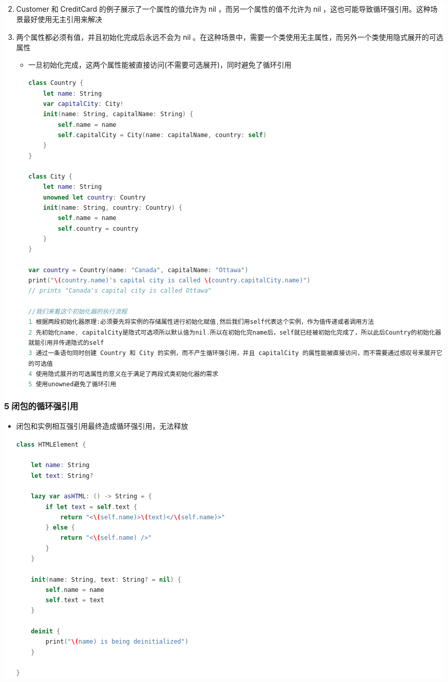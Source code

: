 2. Customer 和 CreditCard 的例子展示了一个属性的值允许为 nil ，而另一个属性的值不允许为 nil ，这也可能导致循环强引用。这种场景最好使用无主引用来解决

3. 两个属性都必须有值，并且初始化完成后永远不会为 nil 。在这种场景中，需要一个类使用无主属性，而另外一个类使用隐式展开的可选属性

   - 一旦初始化完成，这两个属性能被直接访问(不需要可选展开)，同时避免了循环引用

     ```swift
     class Country {
         let name: String
         var capitalCity: City!
         init(name: String, capitalName: String) {
             self.name = name
             self.capitalCity = City(name: capitalName, country: self)
         }
     }
      
     class City {
         let name: String
         unowned let country: Country
         init(name: String, country: Country) {
             self.name = name
             self.country = country
         }
     }
     
     var country = Country(name: "Canada", capitalName: "Ottawa")
     print("\(country.name)'s capital city is called \(country.capitalCity.name)")
     // prints "Canada's capital city is called Ottawa"
     
     //我们来看这个初始化器的执行流程
     1 根据两段初始化器原理:必须要先将实例的存储属性进行初始化赋值,然后我们用self代表这个实例，作为值传递或者调用方法
     2 先初始化name, capitalCity是隐式可选项所以默认值为nil.所以在初始化完name后，self就已经被初始化完成了，所以此后Country的初始化器就能引用并传递隐式的self
     3 通过一条语句同时创建 Country 和 City 的实例，而不产生循环强引用，并且 capitalCity 的属性能被直接访问，而不需要通过感叹号来展开它的可选值
     4 使用隐式展开的可选属性的意义在于满足了两段式类初始化器的需求
     5 使用unowned避免了循环引用
     ```

### 5 闭包的循环强引用

+ 闭包和实例相互强引用最终造成循环强引用，无法释放

  ```swift
  class HTMLElement {
      
      let name: String
      let text: String?
      
      lazy var asHTML: () -> String = {
          if let text = self.text {
              return "<\(self.name)>\(text)</\(self.name)>"
          } else {
              return "<\(self.name) />"
          }
      }
      
      init(name: String, text: String? = nil) {
          self.name = name
          self.text = text
      }
      
      deinit {
          print("\(name) is being deinitialized")
      }
      
  }
  
  
  ```